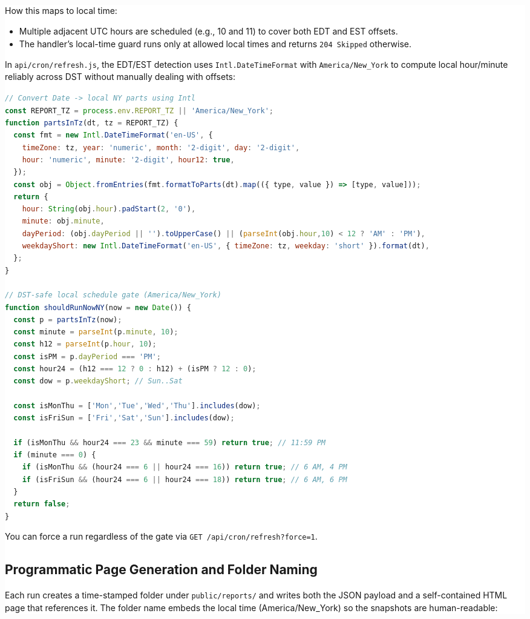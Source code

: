 How this maps to local time:
- Multiple adjacent UTC hours are scheduled (e.g., 10 and 11) to cover both EDT and EST offsets.
- The handler’s local-time guard runs only at allowed local times and returns `204 Skipped` otherwise.

In `api/cron/refresh.js`, the EDT/EST detection uses `Intl.DateTimeFormat` with `America/New_York` to compute local hour/minute reliably across DST without manually dealing with offsets:

```js
// Convert Date -> local NY parts using Intl
const REPORT_TZ = process.env.REPORT_TZ || 'America/New_York';
function partsInTz(dt, tz = REPORT_TZ) {
  const fmt = new Intl.DateTimeFormat('en-US', {
    timeZone: tz, year: 'numeric', month: '2-digit', day: '2-digit',
    hour: 'numeric', minute: '2-digit', hour12: true,
  });
  const obj = Object.fromEntries(fmt.formatToParts(dt).map(({ type, value }) => [type, value]));
  return {
    hour: String(obj.hour).padStart(2, '0'),
    minute: obj.minute,
    dayPeriod: (obj.dayPeriod || '').toUpperCase() || (parseInt(obj.hour,10) < 12 ? 'AM' : 'PM'),
    weekdayShort: new Intl.DateTimeFormat('en-US', { timeZone: tz, weekday: 'short' }).format(dt),
  };
}

// DST-safe local schedule gate (America/New_York)
function shouldRunNowNY(now = new Date()) {
  const p = partsInTz(now);
  const minute = parseInt(p.minute, 10);
  const h12 = parseInt(p.hour, 10);
  const isPM = p.dayPeriod === 'PM';
  const hour24 = (h12 === 12 ? 0 : h12) + (isPM ? 12 : 0);
  const dow = p.weekdayShort; // Sun..Sat

  const isMonThu = ['Mon','Tue','Wed','Thu'].includes(dow);
  const isFriSun = ['Fri','Sat','Sun'].includes(dow);

  if (isMonThu && hour24 === 23 && minute === 59) return true; // 11:59 PM
  if (minute === 0) {
    if (isMonThu && (hour24 === 6 || hour24 === 16)) return true; // 6 AM, 4 PM
    if (isFriSun && (hour24 === 6 || hour24 === 18)) return true; // 6 AM, 6 PM
  }
  return false;
}
```

You can force a run regardless of the gate via `GET /api/cron/refresh?force=1`.

## Programmatic Page Generation and Folder Naming
Each run creates a time-stamped folder under `public/reports/` and writes both the JSON payload and a self-contained HTML page that references it. The folder name embeds the local time (America/New_York) so the snapshots are human-readable:
